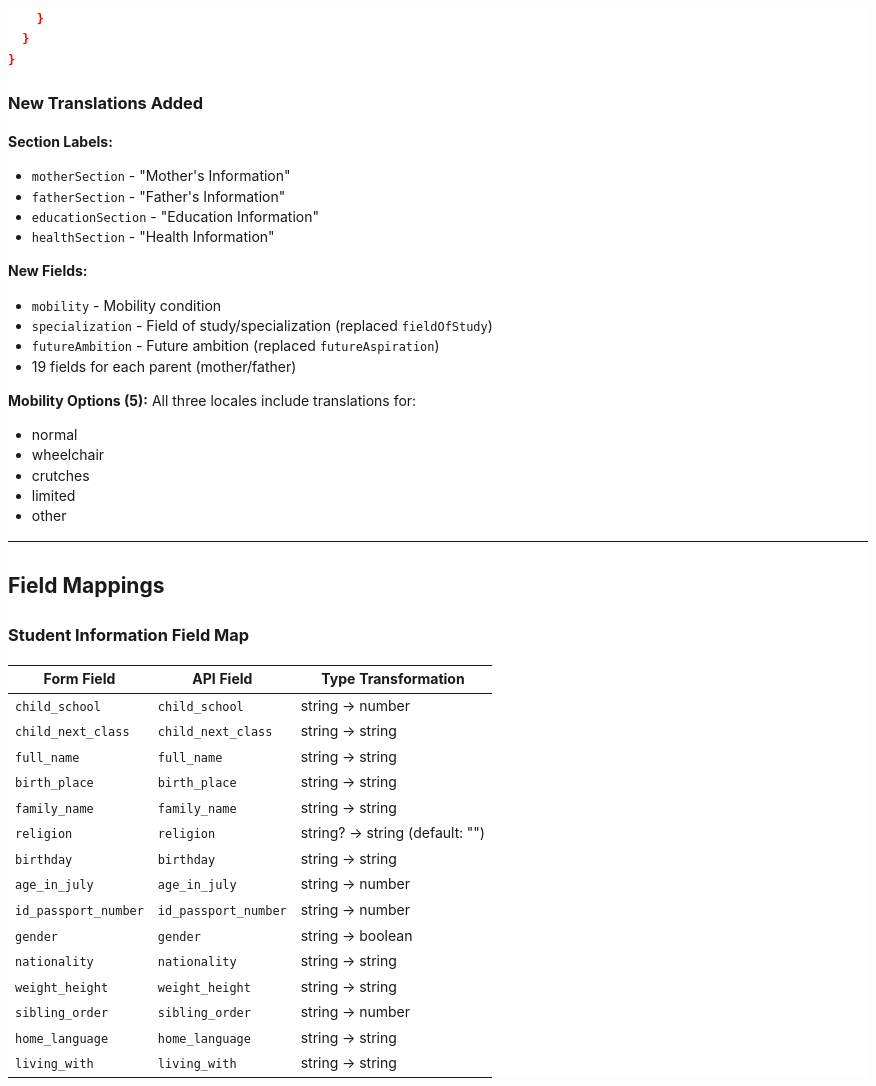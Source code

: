 ```json
    }
  }
}
```

### New Translations Added

**Section Labels:**
- `motherSection` - "Mother's Information"
- `fatherSection` - "Father's Information"
- `educationSection` - "Education Information"
- `healthSection` - "Health Information"

**New Fields:**
- `mobility` - Mobility condition
- `specialization` - Field of study/specialization (replaced `fieldOfStudy`)
- `futureAmbition` - Future ambition (replaced `futureAspiration`)
- 19 fields for each parent (mother/father)

**Mobility Options (5):**
All three locales include translations for:
- normal
- wheelchair
- crutches
- limited
- other

---

## Field Mappings

### Student Information Field Map

| Form Field | API Field | Type Transformation |
|------------|-----------|---------------------|
| `child_school` | `child_school` | string → number |
| `child_next_class` | `child_next_class` | string → string |
| `full_name` | `full_name` | string → string |
| `birth_place` | `birth_place` | string → string |
| `family_name` | `family_name` | string → string |
| `religion` | `religion` | string? → string (default: "") |
| `birthday` | `birthday` | string → string |
| `age_in_july` | `age_in_july` | string → number |
| `id_passport_number` | `id_passport_number` | string → number |
| `gender` | `gender` | string → boolean |
| `nationality` | `nationality` | string → string |
| `weight_height` | `weight_height` | string → string |
| `sibling_order` | `sibling_order` | string → number |
| `home_language` | `home_language` | string → string |
| `living_with` | `living_with` | string → string |
